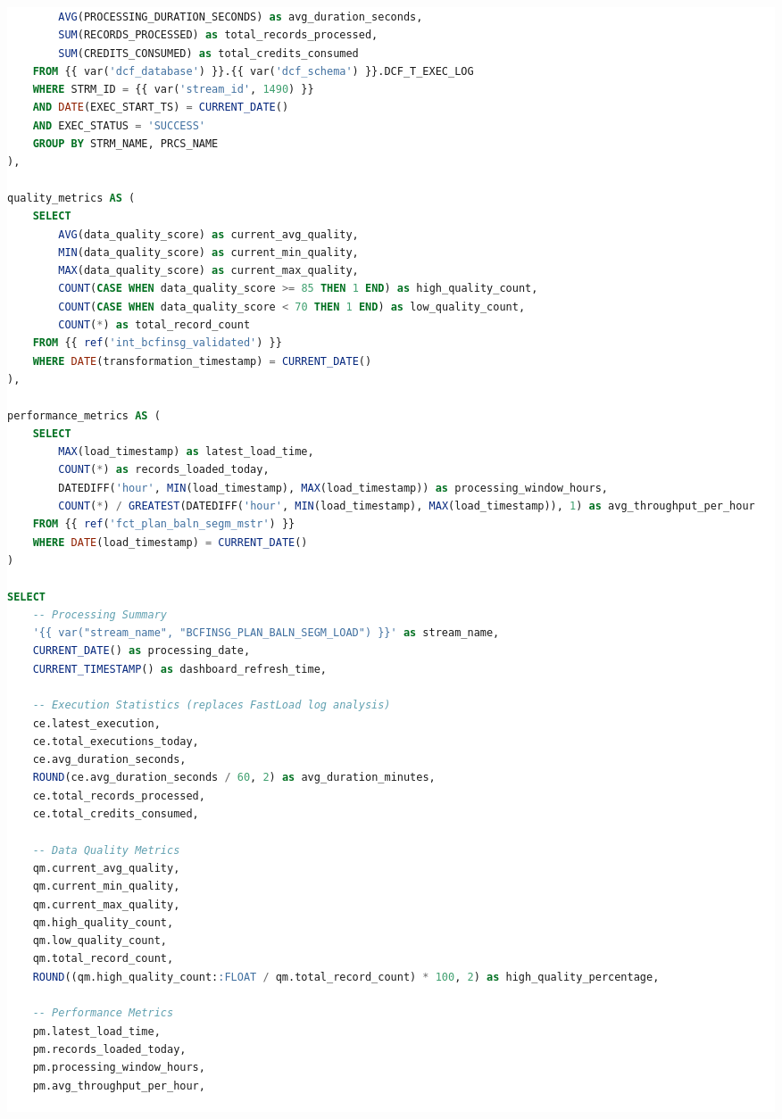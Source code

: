 ```sql
        AVG(PROCESSING_DURATION_SECONDS) as avg_duration_seconds,
        SUM(RECORDS_PROCESSED) as total_records_processed,
        SUM(CREDITS_CONSUMED) as total_credits_consumed
    FROM {{ var('dcf_database') }}.{{ var('dcf_schema') }}.DCF_T_EXEC_LOG
    WHERE STRM_ID = {{ var('stream_id', 1490) }}
    AND DATE(EXEC_START_TS) = CURRENT_DATE()
    AND EXEC_STATUS = 'SUCCESS'
    GROUP BY STRM_NAME, PRCS_NAME
),

quality_metrics AS (
    SELECT 
        AVG(data_quality_score) as current_avg_quality,
        MIN(data_quality_score) as current_min_quality,
        MAX(data_quality_score) as current_max_quality,
        COUNT(CASE WHEN data_quality_score >= 85 THEN 1 END) as high_quality_count,
        COUNT(CASE WHEN data_quality_score < 70 THEN 1 END) as low_quality_count,
        COUNT(*) as total_record_count
    FROM {{ ref('int_bcfinsg_validated') }}
    WHERE DATE(transformation_timestamp) = CURRENT_DATE()
),

performance_metrics AS (
    SELECT 
        MAX(load_timestamp) as latest_load_time,
        COUNT(*) as records_loaded_today,
        DATEDIFF('hour', MIN(load_timestamp), MAX(load_timestamp)) as processing_window_hours,
        COUNT(*) / GREATEST(DATEDIFF('hour', MIN(load_timestamp), MAX(load_timestamp)), 1) as avg_throughput_per_hour
    FROM {{ ref('fct_plan_baln_segm_mstr') }}
    WHERE DATE(load_timestamp) = CURRENT_DATE()
)

SELECT 
    -- Processing Summary
    '{{ var("stream_name", "BCFINSG_PLAN_BALN_SEGM_LOAD") }}' as stream_name,
    CURRENT_DATE() as processing_date,
    CURRENT_TIMESTAMP() as dashboard_refresh_time,
    
    -- Execution Statistics (replaces FastLoad log analysis)
    ce.latest_execution,
    ce.total_executions_today,
    ce.avg_duration_seconds,
    ROUND(ce.avg_duration_seconds / 60, 2) as avg_duration_minutes,
    ce.total_records_processed,
    ce.total_credits_consumed,
    
    -- Data Quality Metrics
    qm.current_avg_quality,
    qm.current_min_quality,
    qm.current_max_quality,
    qm.high_quality_count,
    qm.low_quality_count,
    qm.total_record_count,
    ROUND((qm.high_quality_count::FLOAT / qm.total_record_count) * 100, 2) as high_quality_percentage,
    
    -- Performance Metrics
    pm.latest_load_time,
    pm.records_loaded_today,
    pm.processing_window_hours,
    pm.avg_throughput_per_hour,
    
```